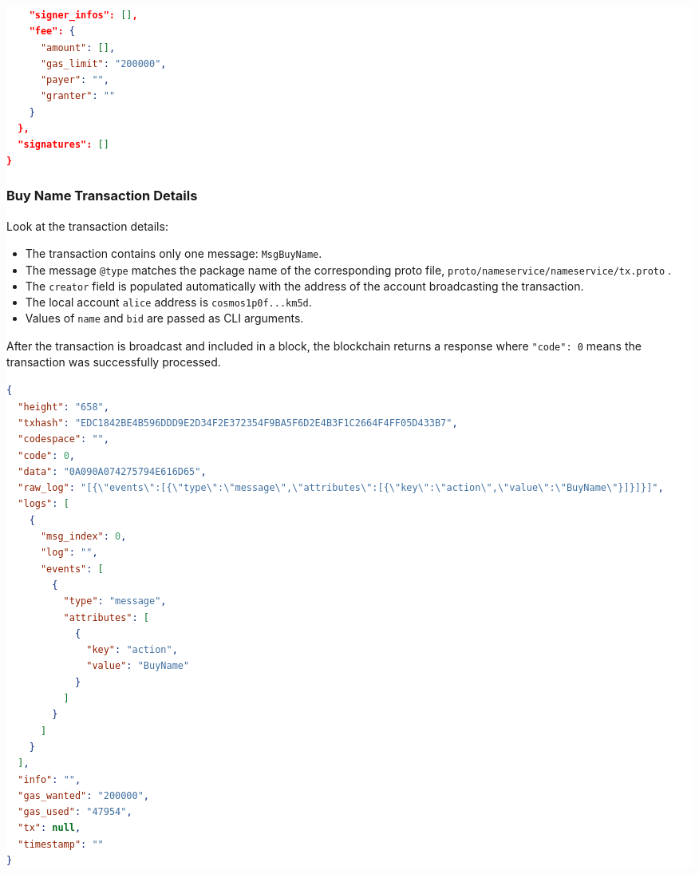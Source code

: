 ```json
    "signer_infos": [],
    "fee": {
      "amount": [],
      "gas_limit": "200000",
      "payer": "",
      "granter": ""
    }
  },
  "signatures": []
}
```

### Buy Name Transaction Details

Look at the transaction details:

- The transaction contains only one message: `MsgBuyName`.
- The message `@type` matches the package name of the corresponding proto file,
  `proto/nameservice/nameservice/tx.proto` .
- The `creator` field is populated automatically with the address of the account
  broadcasting the transaction.
- The local account `alice` address is `cosmos1p0f...km5d`.
- Values of `name` and `bid` are passed as CLI arguments.

After the transaction is broadcast and included in a block, the blockchain
returns a response where `"code": 0` means the transaction was successfully
processed.

```json
{
  "height": "658",
  "txhash": "EDC1842BE4B596DDD9E2D34F2E372354F9BA5F6D2E4B3F1C2664F4FF05D433B7",
  "codespace": "",
  "code": 0,
  "data": "0A090A074275794E616D65",
  "raw_log": "[{\"events\":[{\"type\":\"message\",\"attributes\":[{\"key\":\"action\",\"value\":\"BuyName\"}]}]}]",
  "logs": [
    {
      "msg_index": 0,
      "log": "",
      "events": [
        {
          "type": "message",
          "attributes": [
            {
              "key": "action",
              "value": "BuyName"
            }
          ]
        }
      ]
    }
  ],
  "info": "",
  "gas_wanted": "200000",
  "gas_used": "47954",
  "tx": null,
  "timestamp": ""
}
```
